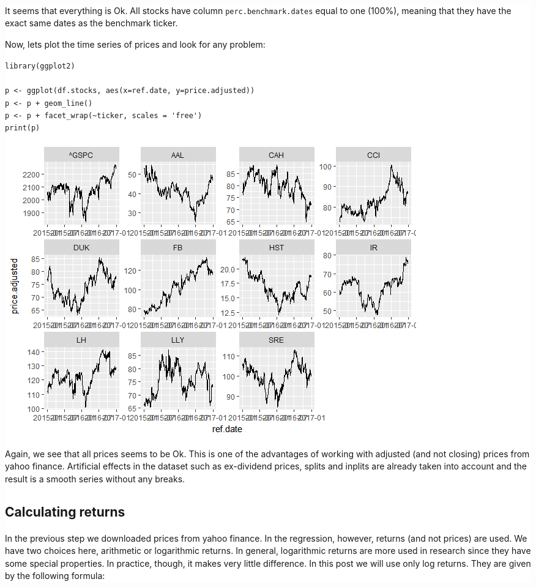 
It seems that everything is Ok. All stocks have column
`perc.benchmark.dates` equal to one (100%), meaning that they have the
exact same dates as the benchmark ticker.

Now, lets plot the time series of prices and look for any problem:

    library(ggplot2)

    p <- ggplot(df.stocks, aes(x=ref.date, y=price.adjusted))
    p <- p + geom_line()
    p <- p + facet_wrap(~ticker, scales = 'free')
    print(p)

![](/img/2017-01-15-CalculatingBetas_files/figure-markdown_strict/unnamed-chunk-3-1.png)

Again, we see that all prices seems to be Ok. This is one of the
advantages of working with adjusted (and not closing) prices from yahoo
finance. Artificial effects in the dataset such as ex-dividend prices,
splits and inplits are already taken into account and the result is a
smooth series without any breaks.

Calculating returns
-------------------

In the previous step we downloaded prices from yahoo finance. In the
regression, however, returns (and not prices) are used. We have two
choices here, arithmetic or logarithmic returns. In general, logarithmic
returns are more used in research since they have some special
properties. In practice, though, it makes very little difference. In
this post we will use only log returns. They are given by the following
formula:

